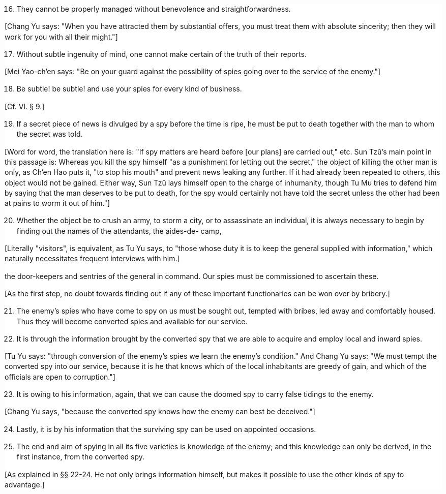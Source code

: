 16. They cannot be properly managed without benevolence and straightforwardness.

[Chang Yu says: "When you have attracted them by substantial offers, you must treat them with absolute sincerity; then they will work for you with all their might."]

17. Without subtle ingenuity of mind, one cannot make certain of the truth of their reports.

[Mei Yao-ch’en says: "Be on your guard against the possibility of spies going over to the service of the enemy."]

18. Be subtle! be subtle! and use your spies for every kind of business.

[Cf. VI. § 9.]

19. If a secret piece of news is divulged by a spy before the time is ripe, he must be put to death together with the man to whom the secret was told.

[Word for word, the translation here is: "If spy matters are heard before [our plans] are carried out," etc. Sun Tzŭ’s main point in this passage is: Whereas you kill the spy himself "as a punishment for letting out the secret," the object of killing the other man is only, as Ch’en Hao puts it, "to stop his mouth" and prevent news leaking any further. If it had already been repeated to others, this object would not be gained. Either way, Sun Tzŭ lays himself open to the charge of inhumanity, though Tu Mu tries to defend him by saying that the man deserves to be put to death, for the spy would certainly not have told the secret unless the other had been at pains to worm it out of him."]

20. Whether the object be to crush an army, to storm a city, or to assassinate an individual, it is always necessary to begin by finding out the names of the attendants, the aides-de- camp,

[Literally "visitors", is equivalent, as Tu Yu says, to "those whose duty it is to keep the general supplied with information," which naturally necessitates frequent interviews with him.]

the door-keepers and sentries of the general in command. Our spies must be commissioned to ascertain these.

[As the first step, no doubt towards finding out if any of these important functionaries can be won over by bribery.]

21. The enemy’s spies who have come to spy on us must be sought out, tempted with bribes, led away and comfortably housed. Thus they will become converted spies and available for our service.

22. It is through the information brought by the converted spy that we are able to acquire and employ local and inward spies.

[Tu Yu says: "through conversion of the enemy’s spies we learn the enemy’s condition." And Chang Yu says: "We must tempt the converted spy into our service, because it is he that knows which of the local inhabitants are greedy of gain, and which of the officials are open to corruption."]

23. It is owing to his information, again, that we can cause the doomed spy to carry false tidings to the enemy.

[Chang Yu says, "because the converted spy knows how the enemy can best be deceived."]

24. Lastly, it is by his information that the surviving spy can be used on appointed occasions.

25. The end and aim of spying in all its five varieties is knowledge of the enemy; and this knowledge can only be derived, in the first instance, from the converted spy.

[As explained in §§ 22-24. He not only brings information himself, but makes it possible to use the other kinds of spy to advantage.]
